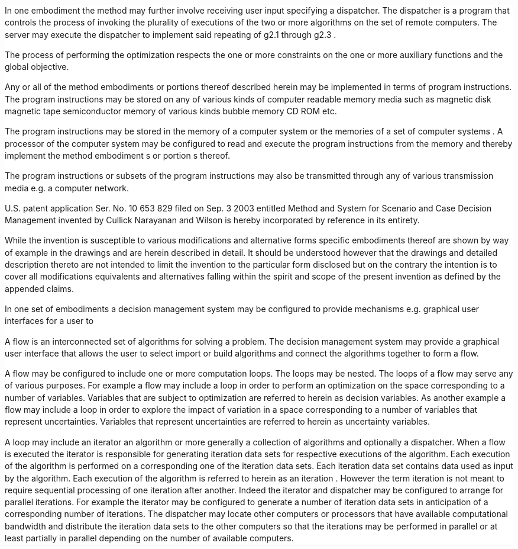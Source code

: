 In one embodiment the method may further involve receiving user input specifying a dispatcher. The dispatcher is a program that controls the process of invoking the plurality of executions of the two or more algorithms on the set of remote computers. The server may execute the dispatcher to implement said repeating of g2.1 through g2.3 .

The process of performing the optimization respects the one or more constraints on the one or more auxiliary functions and the global objective.

Any or all of the method embodiments or portions thereof described herein may be implemented in terms of program instructions. The program instructions may be stored on any of various kinds of computer readable memory media such as magnetic disk magnetic tape semiconductor memory of various kinds bubble memory CD ROM etc.

The program instructions may be stored in the memory of a computer system or the memories of a set of computer systems . A processor of the computer system may be configured to read and execute the program instructions from the memory and thereby implement the method embodiment s or portion s thereof.

The program instructions or subsets of the program instructions may also be transmitted through any of various transmission media e.g. a computer network.

U.S. patent application Ser. No. 10 653 829 filed on Sep. 3 2003 entitled Method and System for Scenario and Case Decision Management invented by Cullick Narayanan and Wilson is hereby incorporated by reference in its entirety.

While the invention is susceptible to various modifications and alternative forms specific embodiments thereof are shown by way of example in the drawings and are herein described in detail. It should be understood however that the drawings and detailed description thereto are not intended to limit the invention to the particular form disclosed but on the contrary the intention is to cover all modifications equivalents and alternatives falling within the spirit and scope of the present invention as defined by the appended claims.

In one set of embodiments a decision management system may be configured to provide mechanisms e.g. graphical user interfaces for a user to 

A flow is an interconnected set of algorithms for solving a problem. The decision management system may provide a graphical user interface that allows the user to select import or build algorithms and connect the algorithms together to form a flow.

A flow may be configured to include one or more computation loops. The loops may be nested. The loops of a flow may serve any of various purposes. For example a flow may include a loop in order to perform an optimization on the space corresponding to a number of variables. Variables that are subject to optimization are referred to herein as decision variables. As another example a flow may include a loop in order to explore the impact of variation in a space corresponding to a number of variables that represent uncertainties. Variables that represent uncertainties are referred to herein as uncertainty variables.

A loop may include an iterator an algorithm or more generally a collection of algorithms and optionally a dispatcher. When a flow is executed the iterator is responsible for generating iteration data sets for respective executions of the algorithm. Each execution of the algorithm is performed on a corresponding one of the iteration data sets. Each iteration data set contains data used as input by the algorithm. Each execution of the algorithm is referred to herein as an iteration . However the term iteration is not meant to require sequential processing of one iteration after another. Indeed the iterator and dispatcher may be configured to arrange for parallel iterations. For example the iterator may be configured to generate a number of iteration data sets in anticipation of a corresponding number of iterations. The dispatcher may locate other computers or processors that have available computational bandwidth and distribute the iteration data sets to the other computers so that the iterations may be performed in parallel or at least partially in parallel depending on the number of available computers.
